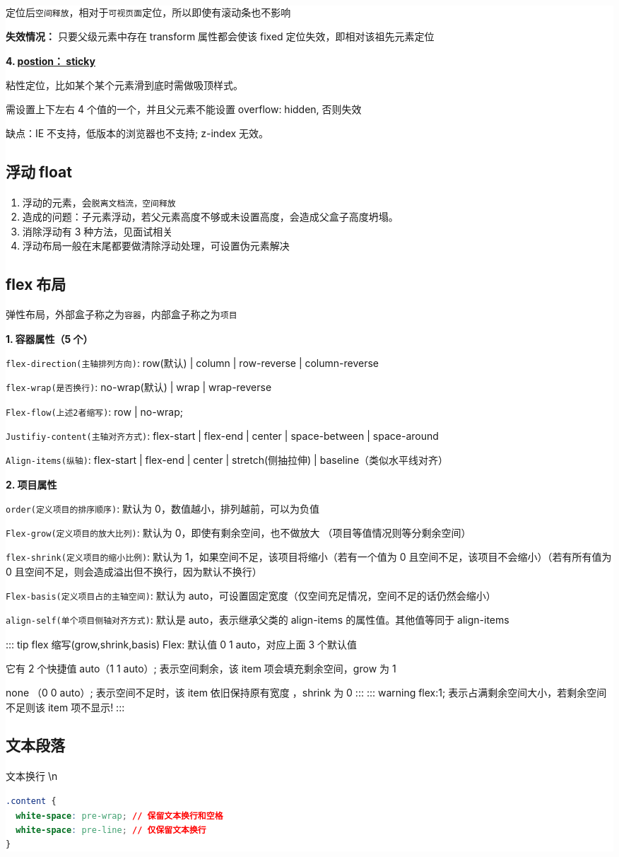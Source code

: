定位后`空间释放`，相对于`可视页面`定位，所以即使有滚动条也不影响

**失效情况：** 只要父级元素中存在 transform 属性都会使该 fixed 定位失效，即相对该祖先元素定位

**4. [postion： sticky](https://juejin.cn/post/6844904087486464007)**

粘性定位，比如某个某个元素滑到底时需做吸顶样式。

需设置上下左右 4 个值的一个，并且父元素不能设置 overflow: hidden, 否则失效

缺点：IE 不支持，低版本的浏览器也不支持; z-index 无效。

## 浮动 float

1. 浮动的元素，会`脱离文档流，空间释放`
2. 造成的问题：子元素浮动，若父元素高度不够或未设置高度，会造成父盒子高度坍塌。
3. 消除浮动有 3 种方法，见面试相关
4. 浮动布局一般在末尾都要做清除浮动处理，可设置伪元素解决

## flex 布局

弹性布局，外部盒子称之为`容器`，内部盒子称之为`项目`

**1. 容器属性（5 个）**

`flex-direction(主轴排列方向)`: row(默认) | column | row-reverse | column-reverse

`flex-wrap(是否换行)`: no-wrap(默认) | wrap | wrap-reverse

`Flex-flow(上述2者缩写)`: row | no-wrap;

`Justifiy-content(主轴对齐方式)`: flex-start | flex-end | center | space-between | space-around

`Align-items(纵轴)`: flex-start | flex-end | center | stretch(侧抽拉伸) | baseline（类似水平线对齐）

**2. 项目属性**

`order(定义项目的排序顺序)`: 默认为 0，数值越小，排列越前，可以为负值

`Flex-grow(定义项目的放大比列)`: 默认为 0，即使有剩余空间，也不做放大 （项目等值情况则等分剩余空间）

`flex-shrink(定义项目的缩小比例)`: 默认为 1，如果空间不足，该项目将缩小（若有一个值为 0 且空间不足，该项目不会缩小）（若有所有值为 0 且空间不足，则会造成溢出但不换行，因为默认不换行）

`Flex-basis(定义项目占的主轴空间)`: 默认为 auto，可设置固定宽度（仅空间充足情况，空间不足的话仍然会缩小）

`align-self(单个项目侧轴对齐方式)`: 默认是 auto，表示继承父类的 align-items 的属性值。其他值等同于 align-items

::: tip flex 缩写(grow,shrink,basis)
Flex: 默认值 0 1 auto，对应上面 3 个默认值

它有 2 个快捷值 auto（1 1 auto）; 表示空间剩余，该 item 项会填充剩余空间，grow 为 1

none （0 0 auto）; 表示空间不足时，该 item 依旧保持原有宽度 ，shrink 为 0
:::
::: warning
flex:1; 表示占满剩余空间大小，若剩余空间不足则该 item 项不显示!
:::

## 文本段落

文本换行 \n

```css
.content {
  white-space: pre-wrap; // 保留文本换行和空格
  white-space: pre-line; // 仅保留文本换行
}
```
